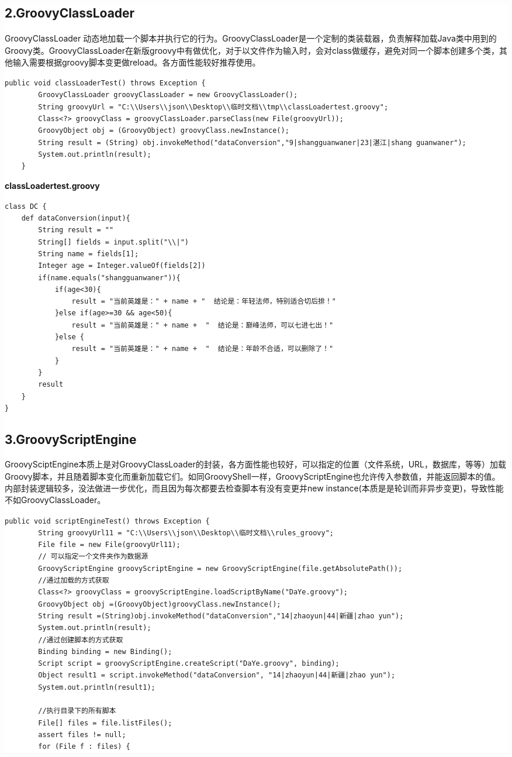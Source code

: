 ## 2.GroovyClassLoader
 GroovyClassLoader 动态地加载一个脚本并执行它的行为。GroovyClassLoader是一个定制的类装载器，负责解释加载Java类中用到的Groovy类。GroovyClassLoader在新版groovy中有做优化，对于以文件作为输入时，会对class做缓存，避免对同一个脚本创建多个类，其他输入需要根据groovy脚本变更做reload。各方面性能较好推荐使用。

```
public void classLoaderTest() throws Exception {
        GroovyClassLoader groovyClassLoader = new GroovyClassLoader();
        String groovyUrl = "C:\\Users\\json\\Desktop\\临时文档\\tmp\\classLoadertest.groovy";
        Class<?> groovyClass = groovyClassLoader.parseClass(new File(groovyUrl));
        GroovyObject obj = (GroovyObject) groovyClass.newInstance();
        String result = (String) obj.invokeMethod("dataConversion","9|shangguanwaner|23|湛江|shang guanwaner");
        System.out.println(result);
    }
```
**classLoadertest.groovy**

```
class DC {
    def dataConversion(input){
        String result = ""
        String[] fields = input.split("\\|")
        String name = fields[1];
        Integer age = Integer.valueOf(fields[2])
        if(name.equals("shangguanwaner")){
            if(age<30){
                result = "当前英雄是：" + name + "  结论是：年轻法师，特别适合切后排！"
            }else if(age>=30 && age<50){
                result = "当前英雄是：" + name +  "  结论是：巅峰法师，可以七进七出！"
            }else {
                result = "当前英雄是：" + name +  "  结论是：年龄不合适，可以删除了！"
            }
        }
        result
    }
}
```

## 3.GroovyScriptEngine

GroovySciptEngine本质上是对GroovyClassLoader的封装，各方面性能也较好，可以指定的位置（文件系统，URL，数据库，等等）加载Groovy脚本，并且随着脚本变化而重新加载它们。如同GroovyShell一样，GroovyScriptEngine也允许传入参数值，并能返回脚本的值。内部封装逻辑较多，没法做进一步优化，而且因为每次都要去检查脚本有没有变更并new instance(本质是是轮训而非异步变更)，导致性能不如GroovyClassLoader。

```
public void scriptEngineTest() throws Exception {
        String groovyUrl11 = "C:\\Users\\json\\Desktop\\临时文档\\rules_groovy";
        File file = new File(groovyUrl11);
        // 可以指定一个文件夹作为数据源
        GroovyScriptEngine groovyScriptEngine = new GroovyScriptEngine(file.getAbsolutePath());
        //通过加载的方式获取
        Class<?> groovyClass = groovyScriptEngine.loadScriptByName("DaYe.groovy");
        GroovyObject obj =(GroovyObject)groovyClass.newInstance();
        String result =(String)obj.invokeMethod("dataConversion","14|zhaoyun|44|新疆|zhao yun");
        System.out.println(result);
        //通过创建脚本的方式获取
        Binding binding = new Binding();
        Script script = groovyScriptEngine.createScript("DaYe.groovy", binding);
        Object result1 = script.invokeMethod("dataConversion", "14|zhaoyun|44|新疆|zhao yun");
        System.out.println(result1);

        //执行目录下的所有脚本
        File[] files = file.listFiles();
        assert files != null;
        for (File f : files) {
```